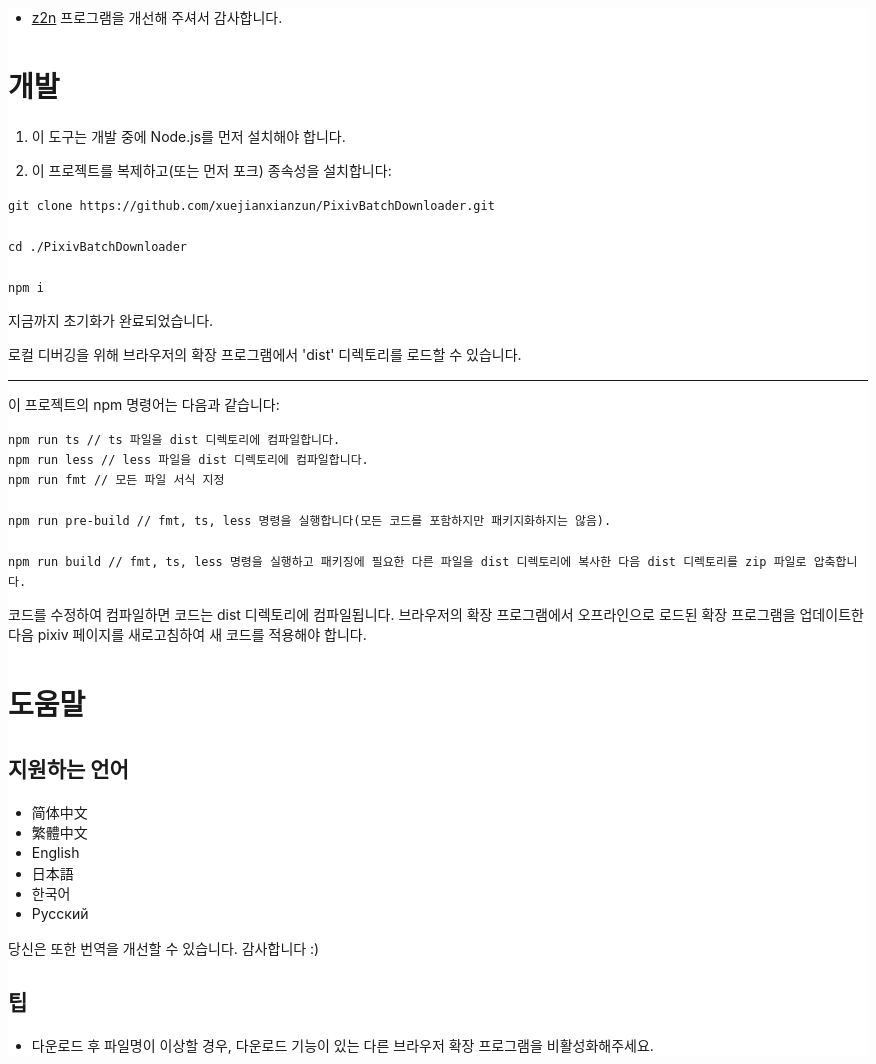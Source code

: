 - [z2n](https://github.com/z2n) 프로그램을 개선해 주셔서 감사합니다.

# 개발

1. 이 도구는 개발 중에 Node.js를 먼저 설치해야 합니다.

2. 이 프로젝트를 복제하고(또는 먼저 포크) 종속성을 설치합니다:

```
git clone https://github.com/xuejianxianzun/PixivBatchDownloader.git

cd ./PixivBatchDownloader

npm i
```

지금까지 초기화가 완료되었습니다.

로컬 디버깅을 위해 브라우저의 확장 프로그램에서 'dist' 디렉토리를 로드할 수 있습니다.

-----------

이 프로젝트의 npm 명령어는 다음과 같습니다:

```
npm run ts // ts 파일을 dist 디렉토리에 컴파일합니다.
npm run less // less 파일을 dist 디렉토리에 컴파일합니다.
npm run fmt // 모든 파일 서식 지정

npm run pre-build // fmt, ts, less 명령을 실행합니다(모든 코드를 포함하지만 패키지화하지는 않음).

npm run build // fmt, ts, less 명령을 실행하고 패키징에 필요한 다른 파일을 dist 디렉토리에 복사한 다음 dist 디렉토리를 zip 파일로 압축합니다.
```

코드를 수정하여 컴파일하면 코드는 dist 디렉토리에 컴파일됩니다. 브라우저의 확장 프로그램에서 오프라인으로 로드된 확장 프로그램을 업데이트한 다음 pixiv 페이지를 새로고침하여 새 코드를 적용해야 합니다.

# 도움말

## 지원하는 언어

- 简体中文
- 繁體中文
- English
- 日本語
- 한국어
- Русский

당신은 또한 번역을 개선할 수 있습니다. 감사합니다 :)

## 팁

- 다운로드 후 파일명이 이상할 경우, 다운로드 기능이 있는 다른 브라우저 확장 프로그램을 비활성화해주세요.
